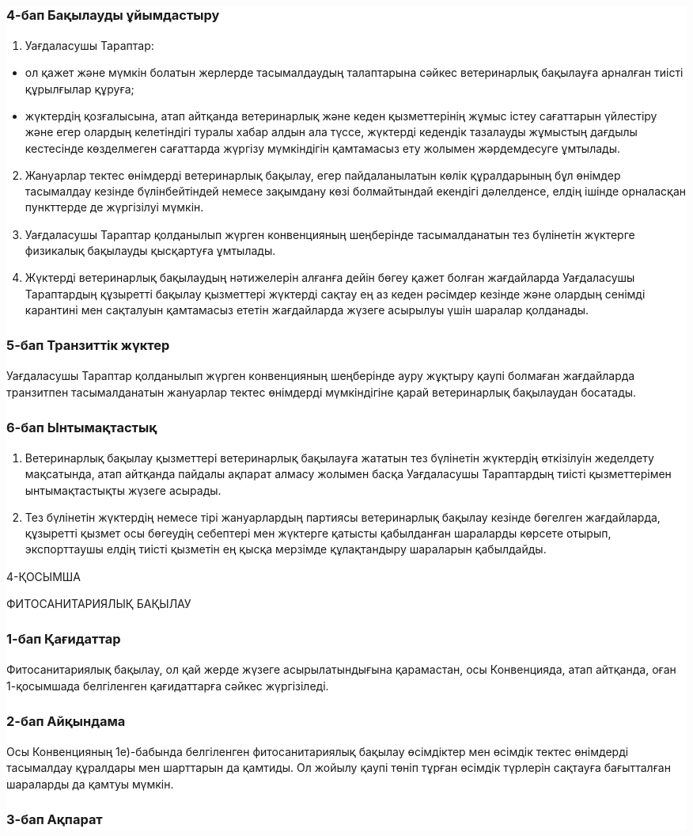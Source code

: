 ### 4-бап Бақылауды ұйымдастыру

1. Уағдаласушы Тараптар:

- ол қажет және мүмкiн болатын жерлерде тасымалдаудың талаптарына сәйкес ветеринарлық бақылауға арналған тиiстi құрылғылар құруға;

- жүктердiң қозғалысына, атап айтқанда ветеринарлық және кеден қызметтерiнiң жұмыс істеу сағаттарын үйлестiру және егер олардың келетiндiгi туралы хабар алдын ала түссе, жүктердi кедендiк тазалауды жұмыстың дағдылы кестесiнде көзделмеген сағаттарда жүргiзу мүмкiндiгiн қамтамасыз ету жолымен жәрдемдесуге ұмтылады.

2. Жануарлар тектес өнiмдердi ветеринарлық бақылау, егер пайдаланылатын көлiк құралдарының бұл өнiмдер тасымалдау кезiнде бүлiнбейтiндей немесе зақымдану көзi болмайтындай екендiгi дәлелденсе, елдiң iшiнде орналасқан пункттерде де жүргiзiлуi мүмкiн.

3. Уағдаласушы Тараптар қолданылып жүрген конвенцияның шеңберiнде тасымалданатын тез бүлiнетiн жүктерге физикалық бақылауды қысқартуға ұмтылады.

4. Жүктердi ветеринарлық бақылаудың нәтижелерiн алғанға дейiн бөгеу қажет болған жағдайларда Уағдаласушы Тараптардың құзыреттi бақылау қызметтерi жүктердi сақтау ең аз кеден рәсiмдер кезiнде және олардың сенiмдi карантинi мен сақталуын қамтамасыз ететiн жағдайларда жүзеге асырылуы үшiн шаралар қолданады.

### 5-бап Транзиттiк жүктер

Уағдаласушы Тараптар қолданылып жүрген конвенцияның шеңберiнде ауру жұқтыру қаупi болмаған жағдайларда транзитпен тасымалданатын жануарлар тектес өнiмдердi мүмкiндiгiне қарай ветеринарлық бақылаудан босатады.

### 6-бап Ынтымақтастық

1. Ветеринарлық бақылау қызметтерi ветеринарлық бақылауға жататын тез бүлiнетiн жүктердің өткізiлуiн жеделдету мақсатында, атап айтқанда пайдалы ақпарат алмасу жолымен басқа Уағдаласушы Тараптардың тиiстi қызметтерiмен ынтымақтастықты жүзеге асырады.

2. Тез бүлiнетiн жүктердiң немесе тiрi жануарлардың партиясы ветеринарлық бақылау кезiнде бөгелген жағдайларда, құзыреттi қызмет осы бөгеудiң себептерi мен жүктерге қатысты қабылданған шараларды көрсете отырып, экспорттаушы елдiң тиiстi қызметiн ең қысқа мерзiмде құлақтандыру шараларын қабылдайды.

4-ҚОСЫМША

ФИТОСАНИТАРИЯЛЫҚ БАҚЫЛАУ

### 1-бап Қағидаттар

Фитосанитариялық бақылау, ол қай жерде жүзеге асырылатындығына қарамастан, осы Конвенцияда, атап айтқанда, оған 1-қосымшада белгiленген қағидаттарға сәйкес жүргiзiледi.

### 2-бап Айқындама

Осы Конвенцияның 1е)-бабында белгiленген фитосанитариялық бақылау өсiмдiктер мен өсiмдiк тектес өнiмдердi тасымалдау құралдары мен шарттарын да қамтиды. Ол жойылу қаупi төнiп тұрған өсiмдiк түрлерiн сақтауға бағытталған шараларды да қамтуы мүмкiн.

### 3-бап Ақпарат
